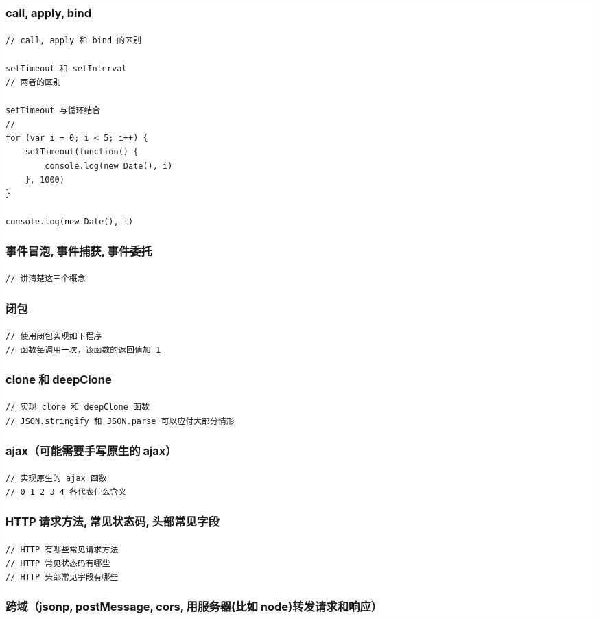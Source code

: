 

### call, apply, bind

```
// call, apply 和 bind 的区别

setTimeout 和 setInterval
// 两者的区别

setTimeout 与循环结合
//
for (var i = 0; i < 5; i++) {
    setTimeout(function() {
        console.log(new Date(), i)
    }, 1000)
}

console.log(new Date(), i)
```




### 事件冒泡, 事件捕获, 事件委托
```
// 讲清楚这三个概念
```
### 闭包
```
// 使用闭包实现如下程序
// 函数每调用一次，该函数的返回值加 1
```

### clone 和 deepClone

```
// 实现 clone 和 deepClone 函数
// JSON.stringify 和 JSON.parse 可以应付大部分情形
```

### ajax（可能需要手写原生的 ajax）
```
// 实现原生的 ajax 函数
// 0 1 2 3 4 各代表什么含义
```

### HTTP 请求方法, 常见状态码, 头部常见字段
```
// HTTP 有哪些常见请求方法
// HTTP 常见状态码有哪些
// HTTP 头部常见字段有哪些
```

### 跨域（jsonp, postMessage, cors, 用服务器(比如 node)转发请求和响应）
